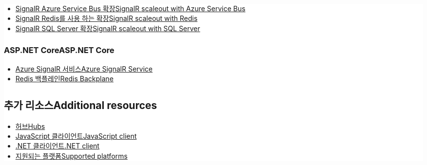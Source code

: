 * [<span data-ttu-id="4f7f4-230">SignalR Azure Service Bus 확장</span><span class="sxs-lookup"><span data-stu-id="4f7f4-230">SignalR scaleout with Azure Service Bus</span></span>](/aspnet/signalr/overview/performance/scaleout-with-windows-azure-service-bus)
* [<span data-ttu-id="4f7f4-231">SignalR Redis를 사용 하는 확장</span><span class="sxs-lookup"><span data-stu-id="4f7f4-231">SignalR scaleout with Redis</span></span>](/aspnet/signalr/overview/performance/scaleout-with-redis)
* [<span data-ttu-id="4f7f4-232">SignalR SQL Server 확장</span><span class="sxs-lookup"><span data-stu-id="4f7f4-232">SignalR scaleout with SQL Server</span></span>](/aspnet/signalr/overview/performance/scaleout-with-sql-server)

### <a name="aspnet-core"></a><span data-ttu-id="4f7f4-233">ASP.NET Core</span><span class="sxs-lookup"><span data-stu-id="4f7f4-233">ASP.NET Core</span></span>

* [<span data-ttu-id="4f7f4-234">Azure SignalR 서비스</span><span class="sxs-lookup"><span data-stu-id="4f7f4-234">Azure SignalR Service</span></span>](/azure/azure-signalr/)
* [<span data-ttu-id="4f7f4-235">Redis 백플레인</span><span class="sxs-lookup"><span data-stu-id="4f7f4-235">Redis Backplane</span></span>](xref:signalr/redis-backplane)

## <a name="additional-resources"></a><span data-ttu-id="4f7f4-236">추가 리소스</span><span class="sxs-lookup"><span data-stu-id="4f7f4-236">Additional resources</span></span>

* [<span data-ttu-id="4f7f4-237">허브</span><span class="sxs-lookup"><span data-stu-id="4f7f4-237">Hubs</span></span>](xref:signalr/hubs)
* [<span data-ttu-id="4f7f4-238">JavaScript 클라이언트</span><span class="sxs-lookup"><span data-stu-id="4f7f4-238">JavaScript client</span></span>](xref:signalr/javascript-client)
* [<span data-ttu-id="4f7f4-239">.NET 클라이언트</span><span class="sxs-lookup"><span data-stu-id="4f7f4-239">.NET client</span></span>](xref:signalr/dotnet-client)
* [<span data-ttu-id="4f7f4-240">지원되는 플랫폼</span><span class="sxs-lookup"><span data-stu-id="4f7f4-240">Supported platforms</span></span>](xref:signalr/supported-platforms)